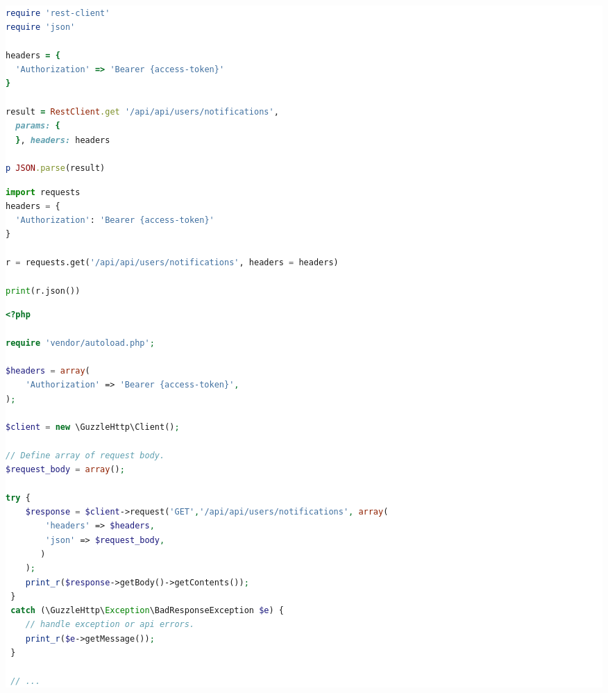 ```ruby
require 'rest-client'
require 'json'

headers = {
  'Authorization' => 'Bearer {access-token}'
}

result = RestClient.get '/api/api/users/notifications',
  params: {
  }, headers: headers

p JSON.parse(result)

```

```python
import requests
headers = {
  'Authorization': 'Bearer {access-token}'
}

r = requests.get('/api/api/users/notifications', headers = headers)

print(r.json())

```

```php
<?php

require 'vendor/autoload.php';

$headers = array(
    'Authorization' => 'Bearer {access-token}',
);

$client = new \GuzzleHttp\Client();

// Define array of request body.
$request_body = array();

try {
    $response = $client->request('GET','/api/api/users/notifications', array(
        'headers' => $headers,
        'json' => $request_body,
       )
    );
    print_r($response->getBody()->getContents());
 }
 catch (\GuzzleHttp\Exception\BadResponseException $e) {
    // handle exception or api errors.
    print_r($e->getMessage());
 }

 // ...

```
